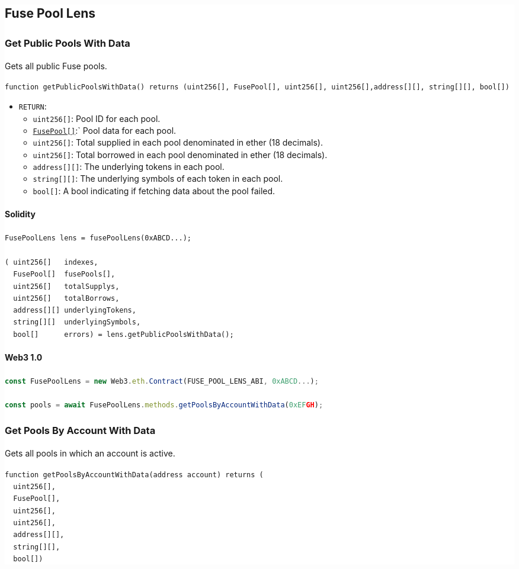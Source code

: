 ## Fuse Pool Lens

### Get Public Pools With Data

Gets all public Fuse pools.

```solidity
function getPublicPoolsWithData() returns (uint256[], FusePool[], uint256[], uint256[],address[][], string[][], bool[])
```

- `RETURN`:
  - `uint256[]`: Pool ID for each pool.
  - [`FusePool[]`](#fusepool):` Pool data for each pool.
  - `uint256[]`: Total supplied in each pool denominated in ether (18 decimals).
  - `uint256[]`: Total borrowed in each pool denominated in ether (18 decimals).
  - `address[][]`: The underlying tokens in each pool.
  - `string[][]`: The underlying symbols of each token in each pool.
  - `bool[]`: A bool indicating if fetching data about the pool failed.

#### Solidity

```solidity
FusePoolLens lens = fusePoolLens(0xABCD...);

( uint256[]   indexes,
  FusePool[]  fusePools[],
  uint256[]   totalSupplys,
  uint256[]   totalBorrows,
  address[][] underlyingTokens,
  string[][]  underlyingSymbols,
  bool[]      errors) = lens.getPublicPoolsWithData();
```

#### Web3 1.0

```js
const FusePoolLens = new Web3.eth.Contract(FUSE_POOL_LENS_ABI, 0xABCD...);

const pools = await FusePoolLens.methods.getPoolsByAccountWithData(0xEFGH);
```

### Get Pools By Account With Data

Gets all pools in which an account is active.

```solidity
function getPoolsByAccountWithData(address account) returns (
  uint256[],
  FusePool[],
  uint256[],
  uint256[],
  address[][],
  string[][],
  bool[])
```
